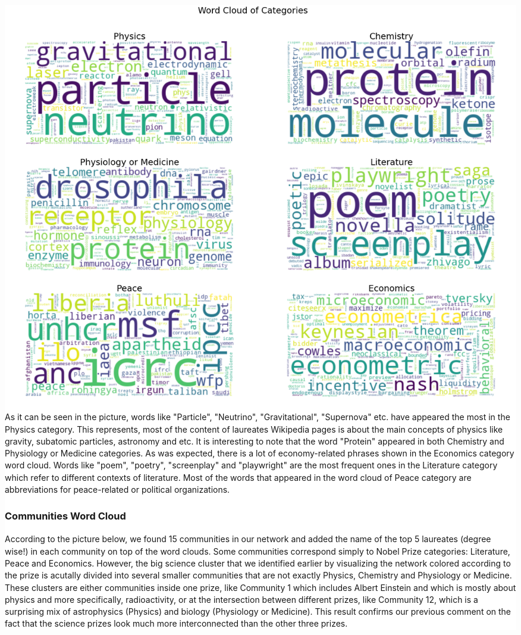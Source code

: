 <p align="center">
  <img src="images/Category WordCloud.png" alt="drawing" width="800">
</p>

As it can be seen in the picture, words like "Particle", "Neutrino", "Gravitational", "Supernova" etc. have appeared the most in the Physics category. This represents, most of the content of laureates Wikipedia pages is about the main concepts of physics like gravity, subatomic particles, astronomy and etc. It is interesting to note that the word "Protein" appeared in both Chemistry and Physiology or Medicine categories. As was expected, there is a lot of economy-related phrases shown in the Economics category word cloud. Words like "poem", "poetry", "screenplay" and "playwright" are the most frequent ones in the Literature category which refer to different contexts of literature. Most of the words that appeared in the word cloud of Peace category are abbreviations for peace-related or political organizations.

### Communities Word Cloud
According to the picture below, we found 15 communities in our network and added the name of the top 5 laureates (degree wise!) in each community on top of the word clouds. Some communities correspond simply to Nobel Prize categories: Literature, Peace and Economics. However, the big science cluster that we identified earlier by visualizing the network colored according to the prize is acutally divided into several smaller communities that are not exactly Physics, Chemistry and Physiology or Medicine. These clusters are either communities inside one prize, like Community 1 which includes Albert Einstein and which is mostly about physics and more specifically, radioactivity, or at the intersection between different prizes, like Community 12, which is a surprising mix of astrophysics (Physics) and biology (Physiology or Medicine). This result confirms our previous comment on the fact that the science prizes look much more interconnected than the other three prizes.
